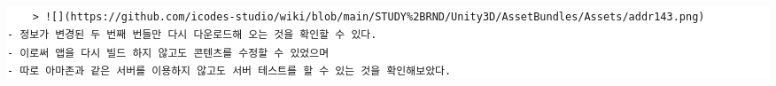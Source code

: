         > ![](https://github.com/icodes-studio/wiki/blob/main/STUDY%2BRND/Unity3D/AssetBundles/Assets/addr143.png)
    - 정보가 변경된 두 번째 번들만 다시 다운로드해 오는 것을 확인할 수 있다. 
    - 이로써 앱을 다시 빌드 하지 않고도 콘텐츠를 수정할 수 있었으며
    - 따로 아마존과 같은 서버를 이용하지 않고도 서버 테스트를 할 수 있는 것을 확인해보았다.
